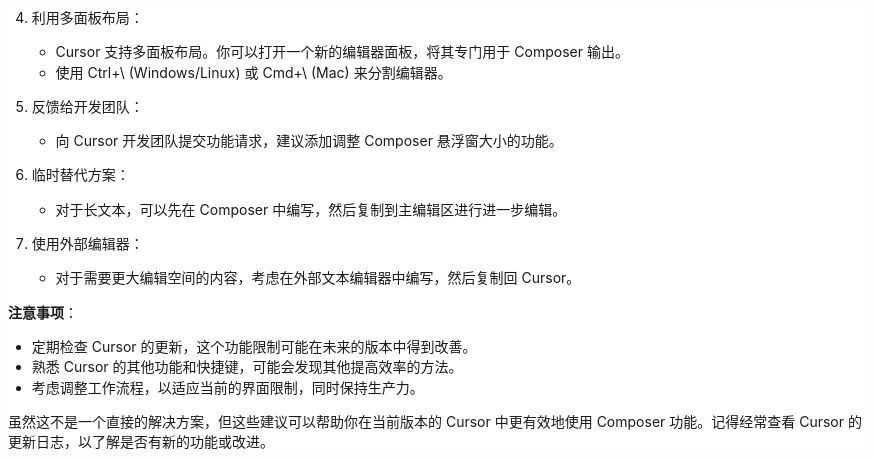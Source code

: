4. 利用多面板布局：
   - Cursor 支持多面板布局。你可以打开一个新的编辑器面板，将其专门用于 Composer 输出。
   - 使用 Ctrl+\ (Windows/Linux) 或 Cmd+\ (Mac) 来分割编辑器。

5. 反馈给开发团队：
   - 向 Cursor 开发团队提交功能请求，建议添加调整 Composer 悬浮窗大小的功能。

6. 临时替代方案：
   - 对于长文本，可以先在 Composer 中编写，然后复制到主编辑区进行进一步编辑。

7. 使用外部编辑器：
   - 对于需要更大编辑空间的内容，考虑在外部文本编辑器中编写，然后复制回 Cursor。

**注意事项**：
- 定期检查 Cursor 的更新，这个功能限制可能在未来的版本中得到改善。
- 熟悉 Cursor 的其他功能和快捷键，可能会发现其他提高效率的方法。
- 考虑调整工作流程，以适应当前的界面限制，同时保持生产力。

虽然这不是一个直接的解决方案，但这些建议可以帮助你在当前版本的 Cursor 中更有效地使用 Composer 功能。记得经常查看 Cursor 的更新日志，以了解是否有新的功能或改进。